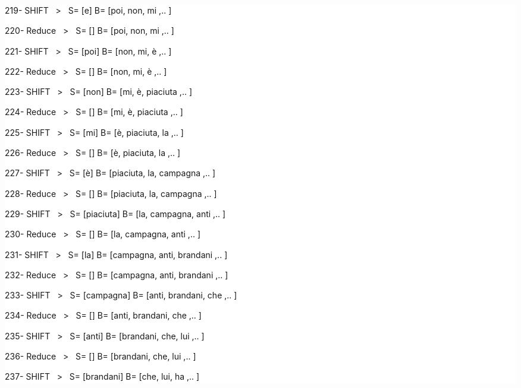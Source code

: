 

219- SHIFT&nbsp;&nbsp;&nbsp;>&nbsp;&nbsp;&nbsp;S= [e]   B= [poi, non, mi ,.. ]



220- Reduce&nbsp;&nbsp;&nbsp;>&nbsp;&nbsp;&nbsp;S= []   B= [poi, non, mi ,.. ]



221- SHIFT&nbsp;&nbsp;&nbsp;>&nbsp;&nbsp;&nbsp;S= [poi]   B= [non, mi, è ,.. ]



222- Reduce&nbsp;&nbsp;&nbsp;>&nbsp;&nbsp;&nbsp;S= []   B= [non, mi, è ,.. ]



223- SHIFT&nbsp;&nbsp;&nbsp;>&nbsp;&nbsp;&nbsp;S= [non]   B= [mi, è, piaciuta ,.. ]



224- Reduce&nbsp;&nbsp;&nbsp;>&nbsp;&nbsp;&nbsp;S= []   B= [mi, è, piaciuta ,.. ]



225- SHIFT&nbsp;&nbsp;&nbsp;>&nbsp;&nbsp;&nbsp;S= [mi]   B= [è, piaciuta, la ,.. ]



226- Reduce&nbsp;&nbsp;&nbsp;>&nbsp;&nbsp;&nbsp;S= []   B= [è, piaciuta, la ,.. ]



227- SHIFT&nbsp;&nbsp;&nbsp;>&nbsp;&nbsp;&nbsp;S= [è]   B= [piaciuta, la, campagna ,.. ]



228- Reduce&nbsp;&nbsp;&nbsp;>&nbsp;&nbsp;&nbsp;S= []   B= [piaciuta, la, campagna ,.. ]



229- SHIFT&nbsp;&nbsp;&nbsp;>&nbsp;&nbsp;&nbsp;S= [piaciuta]   B= [la, campagna, anti ,.. ]



230- Reduce&nbsp;&nbsp;&nbsp;>&nbsp;&nbsp;&nbsp;S= []   B= [la, campagna, anti ,.. ]



231- SHIFT&nbsp;&nbsp;&nbsp;>&nbsp;&nbsp;&nbsp;S= [la]   B= [campagna, anti, brandani ,.. ]



232- Reduce&nbsp;&nbsp;&nbsp;>&nbsp;&nbsp;&nbsp;S= []   B= [campagna, anti, brandani ,.. ]



233- SHIFT&nbsp;&nbsp;&nbsp;>&nbsp;&nbsp;&nbsp;S= [campagna]   B= [anti, brandani, che ,.. ]



234- Reduce&nbsp;&nbsp;&nbsp;>&nbsp;&nbsp;&nbsp;S= []   B= [anti, brandani, che ,.. ]



235- SHIFT&nbsp;&nbsp;&nbsp;>&nbsp;&nbsp;&nbsp;S= [anti]   B= [brandani, che, lui ,.. ]



236- Reduce&nbsp;&nbsp;&nbsp;>&nbsp;&nbsp;&nbsp;S= []   B= [brandani, che, lui ,.. ]



237- SHIFT&nbsp;&nbsp;&nbsp;>&nbsp;&nbsp;&nbsp;S= [brandani]   B= [che, lui, ha ,.. ]

